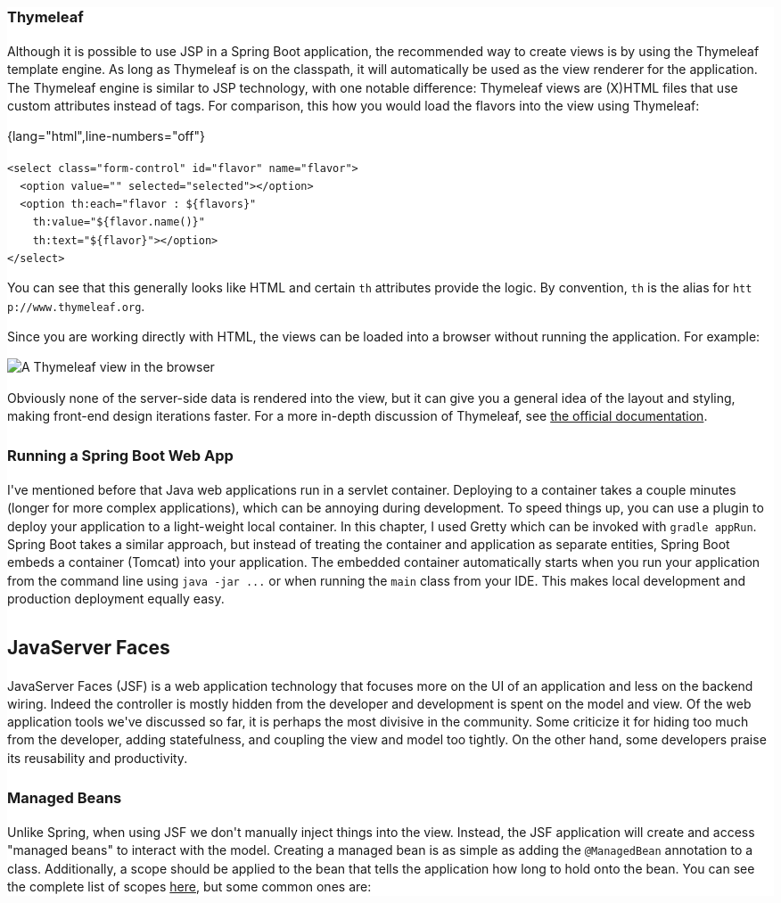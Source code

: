### Thymeleaf

Although it is possible to use JSP in a Spring Boot application, the recommended way to create views is by using the Thymeleaf template engine. As long as Thymeleaf is on the classpath, it will automatically be used as the view renderer for the application. The Thymeleaf engine is similar to JSP technology, with one notable difference: Thymeleaf views are (X)HTML files that use custom attributes instead of tags. For comparison, this how you would load the flavors into the view using Thymeleaf:

{lang="html",line-numbers="off"}
~~~~~~~~
<select class="form-control" id="flavor" name="flavor">
  <option value="" selected="selected"></option>
  <option th:each="flavor : ${flavors}"
    th:value="${flavor.name()}"
    th:text="${flavor}"></option>
</select>
~~~~~~~~

You can see that this generally looks like HTML and certain `th` attributes provide the logic. By convention, `th` is the alias for `http://www.thymeleaf.org`.

Since you are working directly with HTML, the views can be loaded into a browser without running the application. For example:

![A Thymeleaf view in the browser](images/thymeleaf_template_html.png)

Obviously none of the server-side data is rendered into the view, but it can give you a general idea of the layout and styling, making front-end design iterations faster. For a more in-depth discussion of Thymeleaf, see [the official documentation](http://www.thymeleaf.org).

### Running a Spring Boot Web App

I've mentioned before that Java web applications run in a servlet container. Deploying to a container takes a couple minutes (longer for more complex applications), which can be annoying during development. To speed things up, you can use a plugin to deploy your application to a light-weight local container. In this chapter, I used Gretty which can be invoked with `gradle appRun`. Spring Boot takes a similar approach, but instead of treating the container and application as separate entities, Spring Boot embeds a container (Tomcat) into your application. The embedded container automatically starts when you run your application from the command line using `java -jar ...` or when running the `main` class from your IDE. This makes local development and production deployment equally easy.

## JavaServer Faces

JavaServer Faces (JSF) is a web application technology that focuses more on the UI of an application and less on the backend wiring. Indeed the controller is mostly hidden from the developer and development is spent on the model and view. Of the web application tools we've discussed so far, it is perhaps the most divisive in the community. Some criticize it for hiding too much from the developer, adding statefulness, and coupling the view and model too tightly. On the other hand, some developers praise its reusability and productivity.

### Managed Beans

Unlike Spring, when using JSF we don't manually inject things into the view. Instead, the JSF application will create and access "managed beans" to interact with the model. Creating a managed bean is as simple as adding the `@ManagedBean` annotation to a class. Additionally, a scope should be applied to the bean that tells the application how long to hold onto the bean. You can see the complete list of scopes [here](http://docs.oracle.com/javaee/6/tutorial/doc/girch.html), but some common ones are:
